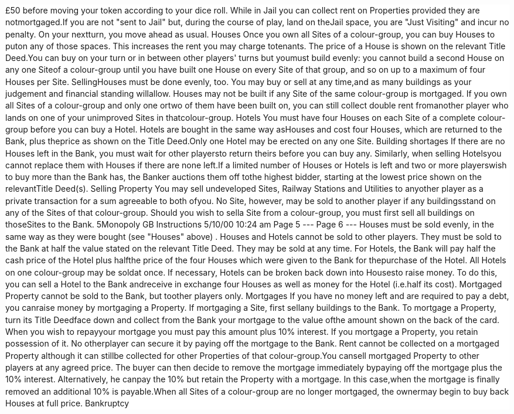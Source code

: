 £50 before moving your token according to your dice roll.  While in Jail you can collect rent on Properties provided they are notmortgaged.If you are not "sent to Jail" but, during the course of play, land on theJail space, you are "Just Visiting" and incur no penalty.  On your nextturn, you move ahead as usual.
Houses
Once you own all Sites of a colour-group, you can buy Houses to puton any of those spaces.  This increases the rent you may charge totenants.  The price of a House is shown on the relevant Title Deed.You can buy on your turn or in between other players' turns but youmust build evenly:  you cannot build a second House on any one Siteof a colour-group until you have built one House on every Site of that
group, and so on up to a maximum of four Houses per Site.  SellingHouses must be done evenly, too.  You may buy or sell at any time,and as many buildings as your judgement and financial standing willallow. Houses may not be built if any Site of the same colour-group
is mortgaged. If you own all Sites of a colour-group and only one ortwo of them have been built on, you can still collect double rent fromanother player who lands on one of your unimproved Sites in thatcolour-group.
Hotels
You must have four Houses on each Site of a complete colour-group
before you can buy a Hotel. Hotels are bought in the same way asHouses and cost four Houses, which are returned to the Bank, plus theprice as shown on the Title Deed.Only one Hotel may be erected on any one Site.
Building shortages
If there are no Houses left in the Bank, you must wait for other playersto return theirs before you can buy any.  Similarly, when selling Hotelsyou cannot replace them with Houses if there are none left.If a limited number of Houses or Hotels is left and two or more playerswish to buy more than the Bank has, the Banker auctions them off tothe highest bidder, starting at the lowest price shown on the relevantTitle Deed(s).
Selling Property
You may sell undeveloped Sites, Railway Stations and Utilities to anyother player as a private transaction for a sum agreeable to both ofyou. No Site, however, may be sold to another player if any buildingsstand on any of the Sites of that colour-group. Should you wish to sella Site from a colour-group, you must first sell all buildings on thoseSites to the Bank.
5Monopoly GB Instructions  5/10/00  10:24 am  Page 5
--- Page 6 ---
Houses must be sold evenly, in the same way as they were bought
(see "Houses" above) . Houses and Hotels cannot be sold to other
players.  They must be sold to the Bank at half the value stated on
the relevant Title Deed.  They may be sold at any time. For Hotels, the Bank will pay half the cash price of the Hotel plus halfthe price of the four Houses which were given to the Bank for thepurchase of the Hotel.  All Hotels on one colour-group may be soldat once. If necessary, Hotels can be broken back down into Housesto raise money.  To do this, you can sell a Hotel to the Bank andreceive in exchange four Houses as well as money for the Hotel (i.e.half its cost). Mortgaged Property cannot be sold to the Bank, but toother players only.
Mortgages
If you have no money left and are required to pay a debt, you canraise money by mortgaging a Property.  If mortgaging a Site, first sellany buildings to the Bank.  To mortgage a Property, turn its Title Deedface down and collect from the Bank your mortgage to the value ofthe amount shown on the back of the card.  When you wish to repayyour mortgage you must pay this amount plus 10% interest.  If you mortgage a Property, you retain possession of it.  No otherplayer can secure it by paying off the mortgage to the Bank.  Rent cannot be collected on a mortgaged Property although it can stillbe collected for other Properties of that colour-group.You cansell mortgaged Property to other players at any agreed price.
The buyer can then decide to remove the mortgage immediately bypaying off the mortgage plus the 10% interest.  Alternatively, he canpay the 10% but retain the Property with a mortgage.  In this case,when the mortgage is finally removed an additional 10% is payable.When all Sites of a colour-group are no longer mortgaged, the ownermay begin to buy back Houses at full price.
Bankruptcy